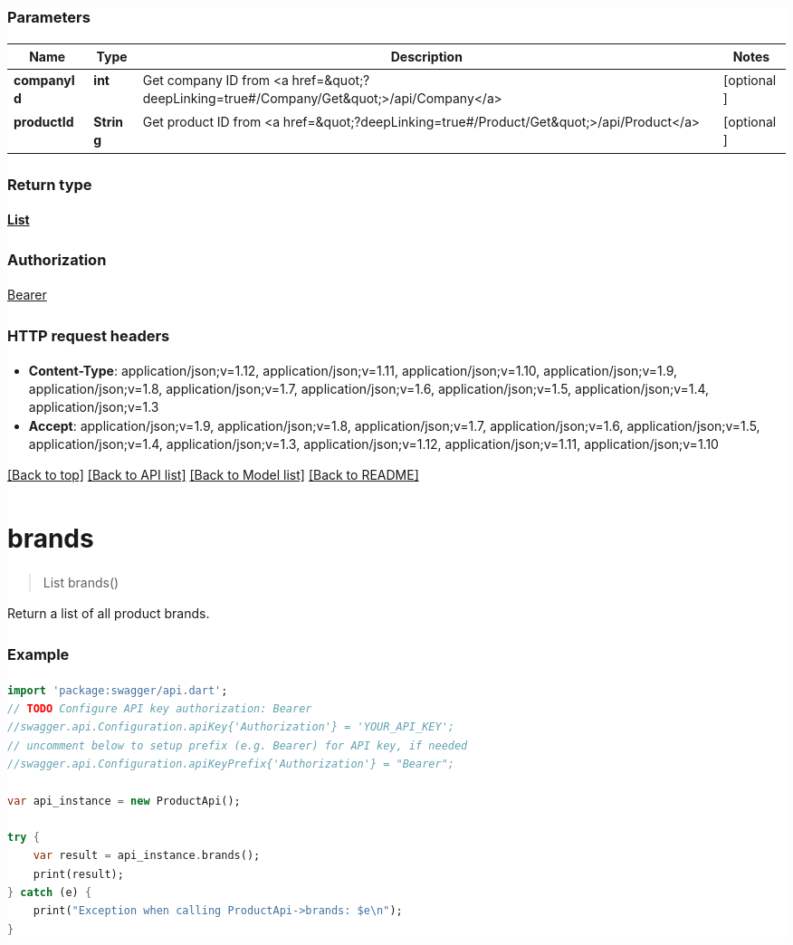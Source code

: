 ### Parameters

Name | Type | Description  | Notes
------------- | ------------- | ------------- | -------------
 **companyId** | **int**| Get company ID from &lt;a href&#x3D;\&quot;?deepLinking&#x3D;true#/Company/Get\&quot;&gt;/api/Company&lt;/a&gt; | [optional] 
 **productId** | **String**| Get product ID from &lt;a href&#x3D;\&quot;?deepLinking&#x3D;true#/Product/Get\&quot;&gt;/api/Product&lt;/a&gt; | [optional] 

### Return type

[**List<V13BranchAvailabilityResult>**](V13BranchAvailabilityResult.md)

### Authorization

[Bearer](../README.md#Bearer)

### HTTP request headers

 - **Content-Type**: application/json;v=1.12, application/json;v=1.11, application/json;v=1.10, application/json;v=1.9, application/json;v=1.8, application/json;v=1.7, application/json;v=1.6, application/json;v=1.5, application/json;v=1.4, application/json;v=1.3
 - **Accept**: application/json;v=1.9, application/json;v=1.8, application/json;v=1.7, application/json;v=1.6, application/json;v=1.5, application/json;v=1.4, application/json;v=1.3, application/json;v=1.12, application/json;v=1.11, application/json;v=1.10

[[Back to top]](#) [[Back to API list]](../README.md#documentation-for-api-endpoints) [[Back to Model list]](../README.md#documentation-for-models) [[Back to README]](../README.md)

# **brands**
> List<Brand> brands()

Return a list of all product brands.

### Example 
```dart
import 'package:swagger/api.dart';
// TODO Configure API key authorization: Bearer
//swagger.api.Configuration.apiKey{'Authorization'} = 'YOUR_API_KEY';
// uncomment below to setup prefix (e.g. Bearer) for API key, if needed
//swagger.api.Configuration.apiKeyPrefix{'Authorization'} = "Bearer";

var api_instance = new ProductApi();

try { 
    var result = api_instance.brands();
    print(result);
} catch (e) {
    print("Exception when calling ProductApi->brands: $e\n");
}
```

